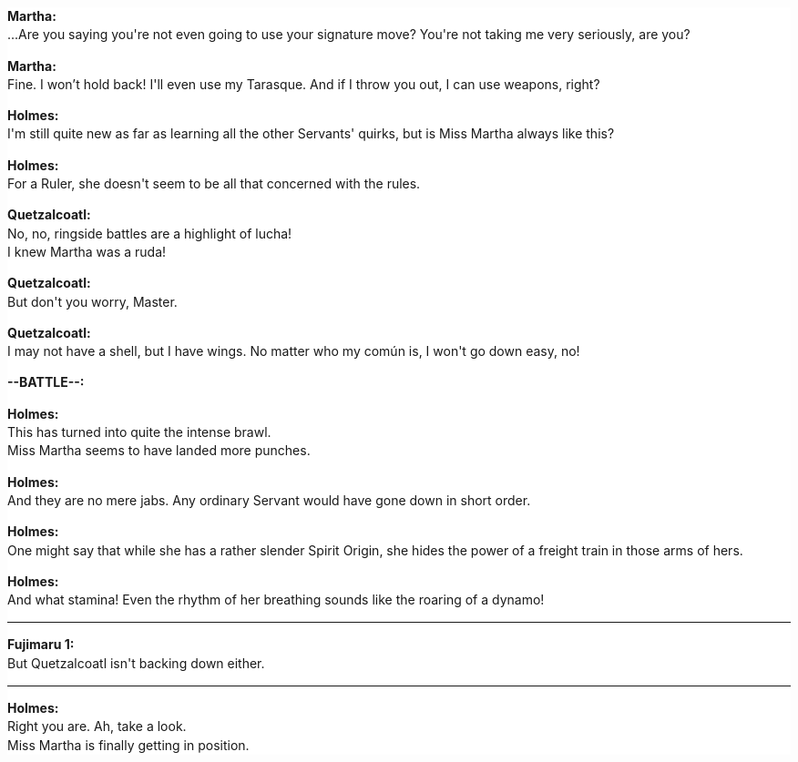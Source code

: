    
**Martha:**   
...Are you saying you're not even going to use your signature move? You're not taking me very seriously, are you?  
  
   
**Martha:**   
Fine. I won’t hold back! I'll even use my Tarasque. And if I throw you out, I can use weapons, right?  
  
   
**Holmes:**   
I'm still quite new as far as learning all the other Servants' quirks, but is Miss Martha always like this?  
  
   
**Holmes:**   
For a Ruler, she doesn't seem to be all that concerned with the rules.  
  
   
**Quetzalcoatl:**   
No, no, ringside battles are a highlight of lucha!  
I knew Martha was a ruda!  
  
   
**Quetzalcoatl:**   
But don't you worry, Master.  
  
   
**Quetzalcoatl:**   
I may not have a shell, but I have wings. No matter who my común is, I won't go down easy, no!  
  
   
**--BATTLE--:**  
  
**Holmes:**   
This has turned into quite the intense brawl.  
Miss Martha seems to have landed more punches.  
  
   
**Holmes:**   
And they are no mere jabs. Any ordinary Servant would have gone down in short order.  
  
   
**Holmes:**   
One might say that while she has a rather slender Spirit Origin, she hides the power of a freight train in those arms of hers.  
  
   
**Holmes:**   
And what stamina! Even the rhythm of her breathing sounds like the roaring of a dynamo!  
  
   
  
---  
  
**Fujimaru 1:**   
But Quetzalcoatl isn't backing down either.  
   
  
  
---  
   
**Holmes:**   
Right you are. Ah, take a look.  
Miss Martha is finally getting in position.  
  
